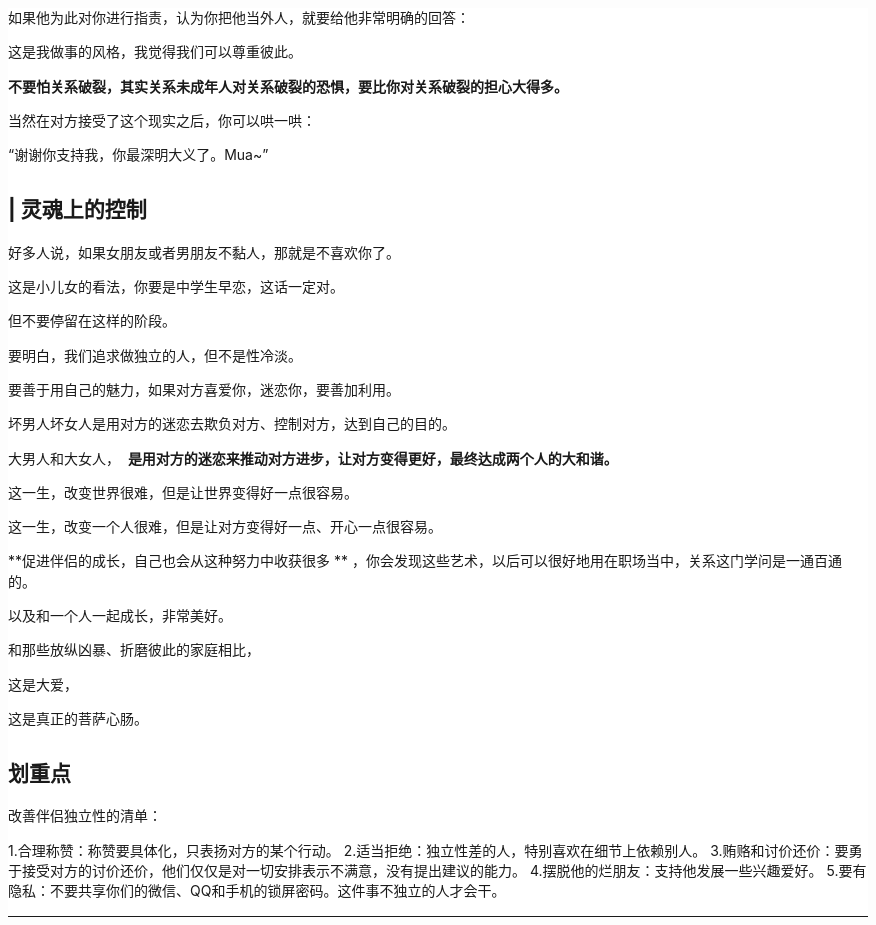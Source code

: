 如果他为此对你进行指责，认为你把他当外人，就要给他非常明确的回答：

这是我做事的风格，我觉得我们可以尊重彼此。

 **不要怕关系破裂，其实关系未成年人对关系破裂的恐惧，要比你对关系破裂的担心大得多。**

当然在对方接受了这个现实之后，你可以哄一哄：

“谢谢你支持我，你最深明大义了。Mua~”

## | 灵魂上的控制

好多人说，如果女朋友或者男朋友不黏人，那就是不喜欢你了。

这是小儿女的看法，你要是中学生早恋，这话一定对。

但不要停留在这样的阶段。

要明白，我们追求做独立的人，但不是性冷淡。

要善于用自己的魅力，如果对方喜爱你，迷恋你，要善加利用。

坏男人坏女人是用对方的迷恋去欺负对方、控制对方，达到自己的目的。

大男人和大女人，  **是用对方的迷恋来推动对方进步，让对方变得更好，最终达成两个人的大和谐。**

这一生，改变世界很难，但是让世界变得好一点很容易。

这一生，改变一个人很难，但是让对方变得好一点、开心一点很容易。

 **促进伴侣的成长，自己也会从这种努力中收获很多 ** ，你会发现这些艺术，以后可以很好地用在职场当中，关系这门学问是一通百通的。

以及和一个人一起成长，非常美好。

和那些放纵凶暴、折磨彼此的家庭相比，

这是大爱，

这是真正的菩萨心肠。

## 划重点

改善伴侣独立性的清单：

1.合理称赞：称赞要具体化，只表扬对方的某个行动。
2.适当拒绝：独立性差的人，特别喜欢在细节上依赖别人。
3.贿赂和讨价还价：要勇于接受对方的讨价还价，他们仅仅是对一切安排表示不满意，没有提出建议的能力。
4.摆脱他的烂朋友：支持他发展一些兴趣爱好。
5.要有隐私：不要共享你们的微信、QQ和手机的锁屏密码。这件事不独立的人才会干。




---
